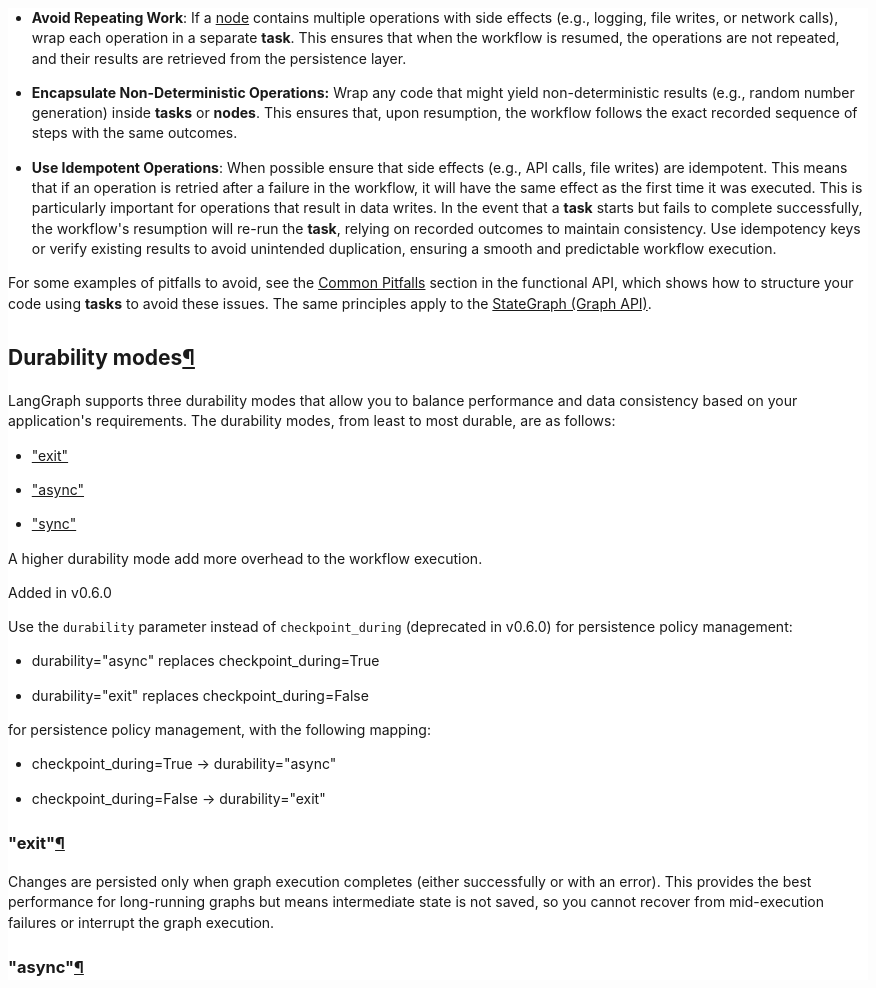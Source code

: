 - **Avoid Repeating Work**: If a [node](../low_level/#nodes) contains multiple operations with side effects (e.g., logging, file writes, or network calls), wrap each operation in a separate **task**. This ensures that when the workflow is resumed, the operations are not repeated, and their results are retrieved from the persistence layer.

- **Encapsulate Non-Deterministic Operations:** Wrap any code that might yield non-deterministic results (e.g., random number generation) inside **tasks** or **nodes**. This ensures that, upon resumption, the workflow follows the exact recorded sequence of steps with the same outcomes.

- **Use Idempotent Operations**: When possible ensure that side effects (e.g., API calls, file writes) are idempotent. This means that if an operation is retried after a failure in the workflow, it will have the same effect as the first time it was executed. This is particularly important for operations that result in data writes. In the event that a **task** starts but fails to complete successfully, the workflow's resumption will re-run the **task**, relying on recorded outcomes to maintain consistency. Use idempotency keys or verify existing results to avoid unintended duplication, ensuring a smooth and predictable workflow execution.

For some examples of pitfalls to avoid, see the [Common Pitfalls](../functional_api/#common-pitfalls) section in the functional API, which shows how to structure your code using **tasks** to avoid these issues. The same principles apply to the [StateGraph (Graph API)](https://langchain-ai.github.io/langgraph/reference/graphs/#langgraph.graph.StateGraph).

## Durability modes[¶](#durability-modes)

LangGraph supports three durability modes that allow you to balance performance and data consistency based on your application's requirements. The durability modes, from least to most durable, are as follows:

- ["exit"](#exit)

- ["async"](#async)

- ["sync"](#sync)

A higher durability mode add more overhead to the workflow execution.

Added in v0.6.0

Use the `durability` parameter instead of `checkpoint_during` (deprecated in v0.6.0) for persistence policy management:

- durability="async" replaces checkpoint_during=True

- durability="exit" replaces checkpoint_during=False

for persistence policy management, with the following mapping:

- checkpoint_during=True -> durability="async"

- checkpoint_during=False -> durability="exit"

### "exit"[¶](#exit)

Changes are persisted only when graph execution completes (either successfully or with an error). This provides the best performance for long-running graphs but means intermediate state is not saved, so you cannot recover from mid-execution failures or interrupt the graph execution.

### "async"[¶](#async)
